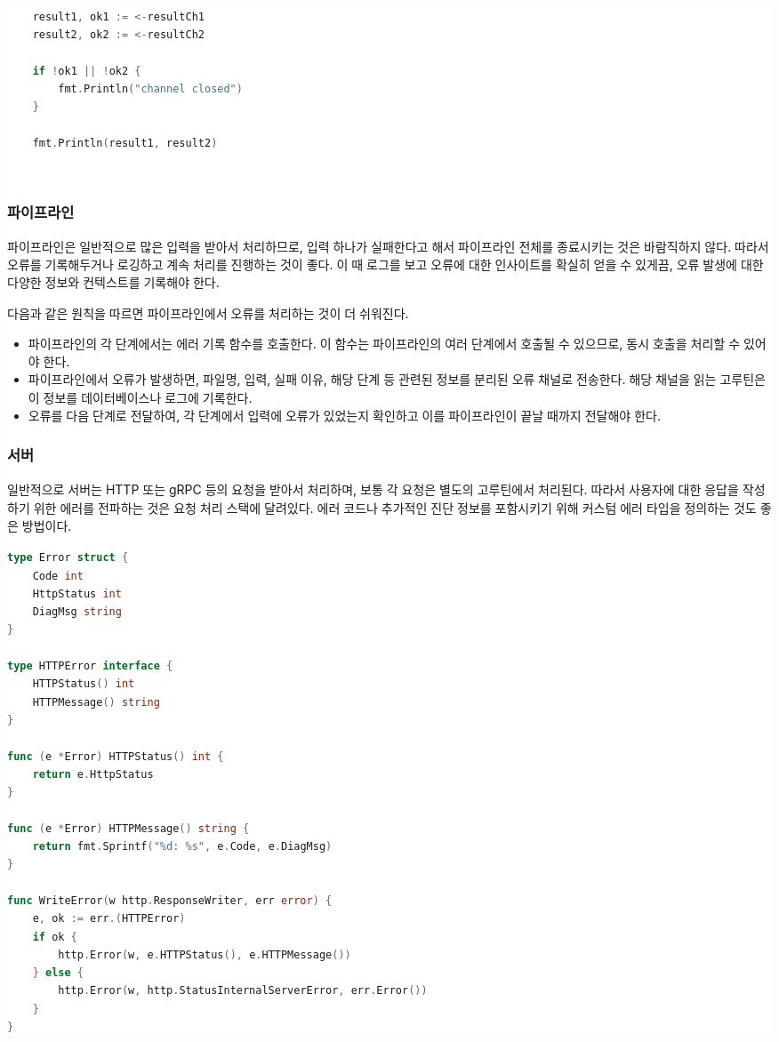 ```go
	result1, ok1 := <-resultCh1
	result2, ok2 := <-resultCh2

	if !ok1 || !ok2 {
		fmt.Println("channel closed")
	}

	fmt.Println(result1, result2)
```

</CodeBlockWrapper>

<br>

### 파이프라인

파이프라인은 일반적으로 많은 입력을 받아서 처리하므로, 입력 하나가 실패한다고 해서 파이프라인 전체를 종료시키는 것은 바람직하지 않다.
따라서 오류를 기록해두거나 로깅하고 계속 처리를 진행하는 것이 좋다.
이 때 로그를 보고 오류에 대한 인사이트를 확실히 얻을 수 있게끔, 오류 발생에 대한 다양한 정보와 컨텍스트를 기록해야 한다.

다음과 같은 원칙을 따르면 파이프라인에서 오류를 처리하는 것이 더 쉬워진다.

- 파이프라인의 각 단계에서는 에러 기록 함수를 호출한다. 이 함수는 파이프라인의 여러 단계에서 호출될 수 있으므로, 동시 호출을 처리할 수 있어야 한다.
- 파이프라인에서 오류가 발생하면, 파일명, 입력, 실패 이유, 해당 단계 등 관련된 정보를 분리된 오류 채널로 전송한다. 해당 채널을 읽는 고루틴은 이 정보를 데이터베이스나 로그에 기록한다.
- 오류를 다음 단계로 전달하여, 각 단계에서 입력에 오류가 있었는지 확인하고 이를 파이프라인이 끝날 때까지 전달해야 한다.

### 서버

일반적으로 서버는 HTTP 또는 gRPC 등의 요청을 받아서 처리하며, 보통 각 요청은 별도의 고루틴에서 처리된다.
따라서 사용자에 대한 응답을 작성하기 위한 에러를 전파하는 것은 요청 처리 스택에 달려있다.
에러 코드나 추가적인 진단 정보를 포함시키기 위해 커스텀 에러 타입을 정의하는 것도 좋은 방법이다.

<CodeBlockWrapper>

```go
type Error struct {
    Code int
    HttpStatus int
    DiagMsg string
}

type HTTPError interface {
    HTTPStatus() int
    HTTPMessage() string
}

func (e *Error) HTTPStatus() int {
    return e.HttpStatus
}

func (e *Error) HTTPMessage() string {
    return fmt.Sprintf("%d: %s", e.Code, e.DiagMsg)
}

func WriteError(w http.ResponseWriter, err error) {
    e, ok := err.(HTTPError)
    if ok {
        http.Error(w, e.HTTPStatus(), e.HTTPMessage())
    } else {
        http.Error(w, http.StatusInternalServerError, err.Error())
    }
}

```
